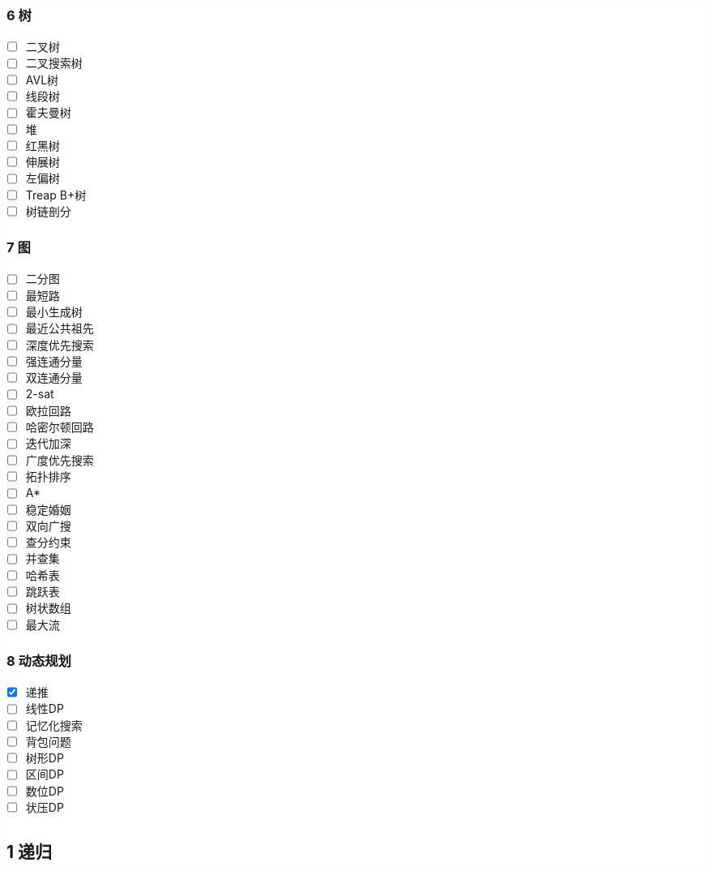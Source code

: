 ### 6 树

- [ ] 二叉树 
- [ ] 二叉搜索树 
- [ ] AVL树 
- [ ] 线段树 
- [ ] 霍夫曼树 
- [ ] 堆 
- [ ] 红黑树 
- [ ] 伸展树 
- [ ] 左偏树 
- [ ] Treap B+树 
- [ ] 树链剖分 

### 7 图 

- [ ] 二分图 
- [ ] 最短路 
- [ ] 最小生成树 
- [ ] 最近公共祖先 
- [ ] 深度优先搜索 
- [ ] 强连通分量 
- [ ] 双连通分量 
- [ ] 2-sat 
- [ ] 欧拉回路 
- [ ] 哈密尔顿回路 
- [ ] 迭代加深 
- [ ] 广度优先搜索 
- [ ] 拓扑排序 
- [ ] A* 
- [ ] 稳定婚姻 
- [ ] 双向广搜 
- [ ] 查分约束 
- [ ] 并查集 
- [ ] 哈希表 
- [ ] 跳跃表 
- [ ] 树状数组 
- [ ] 最大流

### 8 动态规划 

- [x] 递推 
- [ ] 线性DP 
- [ ] 记忆化搜索 
- [ ] 背包问题 
- [ ] 树形DP 
- [ ] 区间DP 
- [ ] 数位DP 
- [ ] 状压DP

## 1 递归
